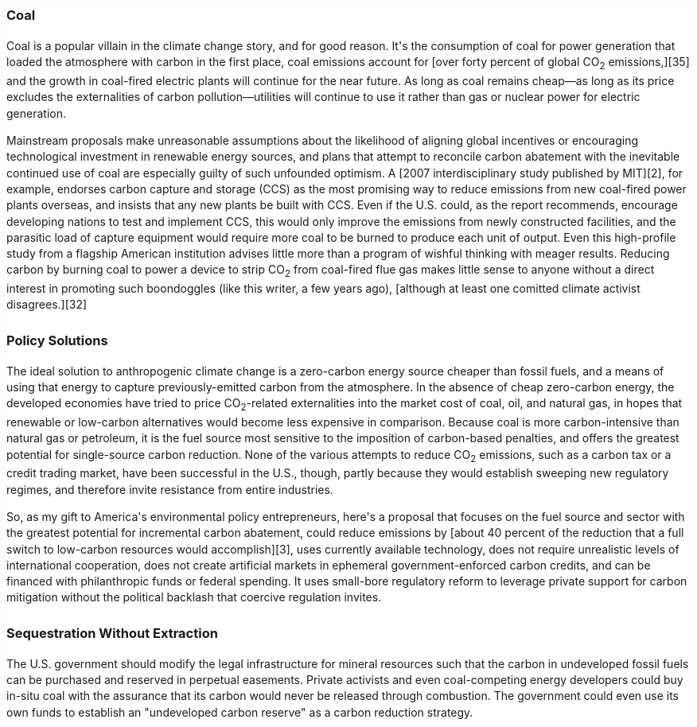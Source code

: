 ### Coal

Coal is a popular villain in the climate change story, and for good reason. It's the consumption of coal for power generation that loaded the atmosphere with carbon in the first place, coal emissions account for [over forty percent of global CO<sub>2</sub> emissions,][35] and the growth in coal-fired electric plants will continue for the near future. As long as coal remains cheap&mdash;as long as its price excludes the externalities of carbon pollution&mdash;utilities will continue to use it rather than gas or nuclear power for electric generation.

Mainstream proposals make unreasonable assumptions about the likelihood of aligning global incentives or encouraging technological investment in renewable energy sources, and plans that attempt to reconcile carbon abatement with the inevitable continued use of coal are especially guilty of such unfounded optimism. A [2007 interdisciplinary study published by MIT][2], for example, endorses carbon capture and storage (CCS) as the most promising way to reduce emissions from new coal-fired power plants overseas, and insists that any new plants be built with CCS. Even if the U.S. could, as the report recommends, encourage developing nations to test and implement CCS, this would only improve the emissions from newly constructed facilities, and the parasitic load of capture equipment would require more coal to be burned to produce each unit of output. Even this high-profile study from a flagship American institution advises little more than a program of wishful thinking with meager results. Reducing carbon by burning coal to power a device to strip CO<sub>2</sub> from coal-fired flue gas makes little sense to anyone without a direct interest in promoting such boondoggles (like this writer, a few years ago), [although at least one comitted climate activist disagrees.][32]

### Policy Solutions

The ideal solution to anthropogenic climate change is a zero-carbon energy source cheaper than fossil fuels, and a means of using that energy to capture previously-emitted carbon from the atmosphere. In the absence of cheap zero-carbon energy, the developed economies have tried to price CO<sub>2</sub>-related externalities into the market cost of coal, oil, and natural gas, in hopes that renewable or low-carbon alternatives would become less expensive in comparison. Because coal is more carbon-intensive than natural gas or petroleum, it is the fuel source most sensitive to the imposition of carbon-based penalties, and offers the greatest potential for single-source carbon reduction. None of the various attempts to reduce CO<sub>2</sub> emissions, such as a carbon tax or a credit trading market, have been successful in the U.S., though, partly because they would establish sweeping new regulatory regimes, and therefore invite resistance from entire industries.

So, as my gift to America's environmental policy entrepreneurs, here's a proposal that focuses on the fuel source and sector with the greatest potential for incremental carbon abatement, could reduce emissions by [about 40 percent of the reduction that a full switch to low-carbon resources would accomplish][3], uses currently available technology, does not require unrealistic levels of international cooperation, does not create artificial markets in ephemeral government-enforced carbon credits, and can be financed with philanthropic funds or federal spending. It uses small-bore regulatory reform to leverage private support for carbon mitigation without the political backlash that coercive regulation invites.

### Sequestration Without Extraction

The U.S. government should modify the legal infrastructure for mineral resources such that the carbon in undeveloped fossil fuels can be purchased and reserved in perpetual easements. Private activists and even coal-competing energy developers could buy in-situ coal with the assurance that its carbon would never be released through combustion. The government could even use its own funds to establish an "undeveloped carbon reserve" as a carbon reduction strategy.


[^36]: Reader Oliver Tickell [suggests that underground gasification is to be avoided][36].
[1]:	http://www.ipcc.ch "IPCC"
[2]:	http://web.mit.edu/coal/ "The Future of Coal: An Interdisciplinary MIT Study"
[3]:	http://www.sciencedaily.com/releases/2012/07/120716214334.htm "Replacing coal with natural gas would reduce global warming"
[4]:	http://en.wikipedia.org/wiki/Assume_a_can_opener "Assume a can opener"
[5]:	http://www.nature.com/climate/2008/0803/full/climate.2008.18.html "Underground Coal Gasification"
[6]:	http://www.worldcoal.org/bin/pdf/original_pdf_file/coal_matters_2_-_global_availability_of_coal(16_05_2012).pdf "Global Availability of Coal"
[7]:	http://www.eia.gov/coal/production/quarterly/pdf/t7p01p1.pdf "Coal production stats from the EIA"
[8]:	http://www.npr.org/2012/07/14/156784701/miners-weather-the-slow-burn-of-coals-demise "NPR: Miners Weather the Slow Burn of Coal's Demise"
[9]:	http://www.regulations.gov/#!docketDetail;D=EPA-HQ-RCRA-2009-0640 "Regulation of coal waste"
[10]:	http://www.epa.gov/mats/actions.html "Mercury Rule"
[11]:	http://www.eia.gov/todayinenergy/detail.cfm?id=7890 "Today in Energy"
[12]:	http://rhg.com/notes/coal-claws-back "Rhodium Group » Coal Claws Back"
[13]:	http://www.sourcewatch.org/index.php?title=Coal_reserves#Ownership_of_U.S._coal_reserves "Important caveat on Wikipedia: &ldquo;Note: Figure for U.S. Government is based on a National Mining Association calculation based on federal ownership of about one-third of the United States' coal reserves of 264 billion short tons.&rdquo;"
[14]:	http://www.blm.gov/wo/st/en/prog/energy/coal_and_non-energy.print.html
[15]:	http://www.blm.gov/wo/st/en/prog/more/climatechange.html
[16]:	http://www.desmogblog.com/2013/09/19/end-powder-river-basin-coal-leases-second-auction-two-months-fails-seal-mining-deal
[17]:	http://www.blm.gov/wy/st/en/info/news_room/2013/september/18-coalsaleresults.html
[18]:	http://www.eia.gov/coal/production/quarterly/co2_article/co2.html
[19]:	http://www.terrapass.com/shop/busines-carbon-offsets/
[20]:	http://www.nytimes.com/2014/10/19/magazine/how-billionaire-oligarchs-are-becoming-their-own-political-parties.html?_r=0 "How Billionaire Oligarchs are Becoming Their Own Political Parties"
[21]:	http://www.pennenergy.com/articles/pennenergy/2013/12/mission-possible-an-environmentalist-looks-at-coal-power-and-climate.html?cmpid=EnlWeeklyPowerJanuary32014 "Armond Cohen on clean coal tech"
[22]:	http://www.co2offsetresearch.org/consumer/Additionality.html
[23]:	http://www.blm.gov/wo/st/en/prog/energy/coal_and_non-energy.print.html
[24]:	http://www.eia.gov/coal/news_markets/
[25]:	http://www.terrapass.com/shop/busines-carbon-offsets/
[26]:	http://www.bloomberg.com/news/2014-10-22/coal-miners-fired-in-appalachia-getting-hired-in-wyoming.html "Coal Miners Fired in Appalachia Getting Hired in Wyoming"
[27]:	http://www.huffingtonpost.com/2014/09/25/fossil-fuel-divestment_n_5877282.html?utm_hp_ref=tw "How Wall Street Really Is Failing The Planet"
[28]:	https://twitter.com/BenDWalsh
[29]:	http://theweek.com/article/index/268685/this-plan-to-stop-global-warming-is-so-crazy-it-just-might-work "This plan to stop global warming is so crazy it just might work"
[30]:	https://twitter.com/pegobry
[31]:	http://www.forbes.com/sites/christopherhelman/2014/04/24/solar-is-booming-but-will-never-replace-coal/ "Solar is Booming but Will Never Replace Coal"
[32]:	http://www.pennenergy.com/articles/pennenergy/2013/12/mission-possible-an-environmentalist-looks-at-coal-power-and-climate.html?cmpid=EnlWeeklyPowerJanuary32014 "A more optimistic look at CCS"
[33]:	http://www.bloomberg.com/news/articles/2014-10-29/while-you-were-getting-worked-up-over-oil-prices-this-just-happened-to-solar "While You Were Getting Worked Up Over Oil Prices, This Just Happened to Solar"
[34]:	http://www.iea.org/newsroomandevents/pressreleases/2014/december/global-coal-demand-to-reach-9-billion-tonnes-per-year-by-2019.html "Global coal demand to reach 9 billion tonnes per year by 2019"
[35]:	https://www.iea.org/publications/freepublications/publication/CO2EmissionsFromFuelCombustionHighlights2014.pdf "CO2 EMISSIONS FROM FUEL COMBUSTION Highlights (2014 Edition)"
[36]: http://www.theecologist.org/News/news_analysis/2402220/coal_gas_company_warns_stop_campaigning_or_we_will_sue.html "Coal gas company warns - stop campaigning or we will sue"
[37]: http://www.theatlantic.com/technology/archive/2015/10/every-climate-concerned-billionaire-should-do-this-to-save-the-world/413020/ "Buy Coal Now!"
[38]: https://pinboard.in/cached/6cde1dbcb317/ "Pinboard cached version of the Atlantic article"